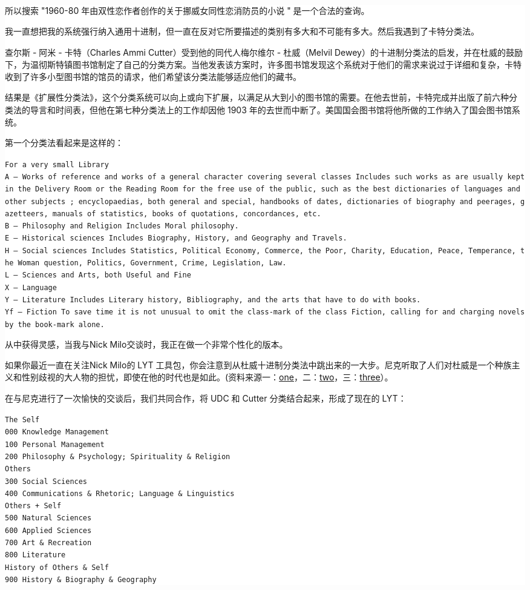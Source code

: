 所以搜索 "1960-80 年由双性恋作者创作的关于挪威女同性恋消防员的小说 " 是一个合法的查询。

我一直想把我的系统强行纳入通用十进制，但一直在反对它所要描述的类别有多大和不可能有多大。然后我遇到了卡特分类法。

查尔斯 - 阿米 - 卡特（Charles Ammi Cutter）受到他的同代人梅尔维尔 - 杜威（Melvil Dewey）的十进制分类法的启发，并在杜威的鼓励下，为温彻斯特镇图书馆制定了自己的分类方案。当他发表该方案时，许多图书馆发现这个系统对于他们的需求来说过于详细和复杂，卡特收到了许多小型图书馆的馆员的请求，他们希望该分类法能够适应他们的藏书。

结果是《扩展性分类法》，这个分类系统可以向上或向下扩展，以满足从大到小的图书馆的需要。在他去世前，卡特完成并出版了前六种分类法的导言和时间表，但他在第七种分类法上的工作却因他 1903 年的去世而中断了。美国国会图书馆将他所做的工作纳入了国会图书馆系统。

第一个分类法看起来是这样的：

```txt
For a very small Library
A — Works of reference and works of a general character covering several classes Includes such works as are usually kept in the Delivery Room or the Reading Room for the free use of the public, such as the best dictionaries of languages and other subjects ; encyclopaedias, both general and special, handbooks of dates, dictionaries of biography and peerages, gazetteers, manuals of statistics, books of quotations, concordances, etc.
B — Philosophy and Religion Includes Moral philosophy.
E — Historical sciences Includes Biography, History, and Geography and Travels.
H — Social sciences Includes Statistics, Political Economy, Commerce, the Poor, Charity, Education, Peace, Temperance, the Woman question, Politics, Government, Crime, Legislation, Law.
L — Sciences and Arts, both Useful and Fine
X — Language
Y — Literature Includes Literary history, Bibliography, and the arts that have to do with books.
Yf — Fiction To save time it is not unusual to omit the class-mark of the class Fiction, calling for and charging novels by the book-mark alone.
```

从中获得灵感，当我与Nick Milo交谈时，我正在做一个非常个性化的版本。

如果你最近一直在关注Nick Milo的 LYT 工具包，你会注意到从杜威十进制分类法中跳出来的一大步。尼克听取了人们对杜威是一个种族主义和性别歧视的大人物的担忧，即使在他的时代也是如此。(资料来源一：[one](https://slate.com/human-interest/2019/09/melvil-dewey-american-library-association-award-name-change.html)，二：[two](https://www.publishersweekly.com/pw/by-topic/industry-news/libraries/article/80557-ala-votes-to-strip-melvil-dewey-s-name-from-its-top-honor.html)，三：[three](https://www.smithsonianmag.com/smart-news/melvil-deweys-name-stripped-top-library-award-180972514/)）。

在与尼克进行了一次愉快的交谈后，我们共同合作，将 UDC 和 Cutter 分类结合起来，形成了现在的 LYT：

```txt
The Self
000 Knowledge Management
100 Personal Management
200 Philosophy & Psychology; Spirituality & Religion
Others
300 Social Sciences
400 Communications & Rhetoric; Language & Linguistics
Others + Self
500 Natural Sciences
600 Applied Sciences
700 Art & Recreation
800 Literature
History of Others & Self
900 History & Biography & Geography
```
